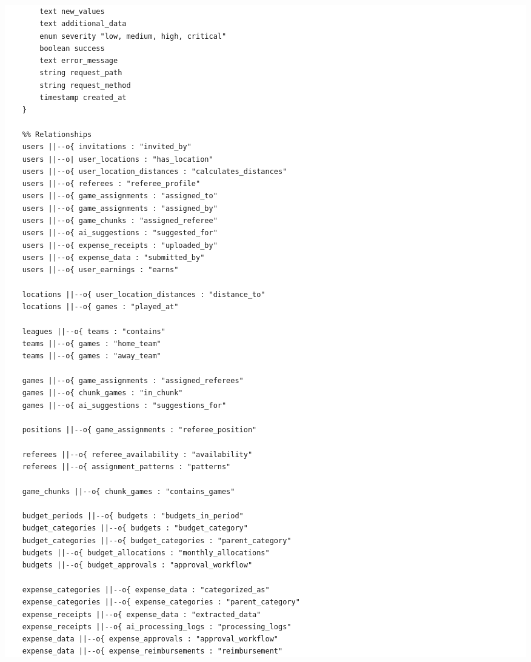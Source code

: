 ```mermaid
        text new_values
        text additional_data
        enum severity "low, medium, high, critical"
        boolean success
        text error_message
        string request_path
        string request_method
        timestamp created_at
    }

    %% Relationships
    users ||--o{ invitations : "invited_by"
    users ||--o| user_locations : "has_location"
    users ||--o{ user_location_distances : "calculates_distances"
    users ||--o{ referees : "referee_profile"
    users ||--o{ game_assignments : "assigned_to"
    users ||--o{ game_assignments : "assigned_by"
    users ||--o{ game_chunks : "assigned_referee"
    users ||--o{ ai_suggestions : "suggested_for"
    users ||--o{ expense_receipts : "uploaded_by"
    users ||--o{ expense_data : "submitted_by"
    users ||--o{ user_earnings : "earns"

    locations ||--o{ user_location_distances : "distance_to"
    locations ||--o{ games : "played_at"

    leagues ||--o{ teams : "contains"
    teams ||--o{ games : "home_team"
    teams ||--o{ games : "away_team"

    games ||--o{ game_assignments : "assigned_referees"
    games ||--o{ chunk_games : "in_chunk"
    games ||--o{ ai_suggestions : "suggestions_for"

    positions ||--o{ game_assignments : "referee_position"

    referees ||--o{ referee_availability : "availability"
    referees ||--o{ assignment_patterns : "patterns"

    game_chunks ||--o{ chunk_games : "contains_games"

    budget_periods ||--o{ budgets : "budgets_in_period"
    budget_categories ||--o{ budgets : "budget_category"
    budget_categories ||--o{ budget_categories : "parent_category"
    budgets ||--o{ budget_allocations : "monthly_allocations"
    budgets ||--o{ budget_approvals : "approval_workflow"

    expense_categories ||--o{ expense_data : "categorized_as"
    expense_categories ||--o{ expense_categories : "parent_category"
    expense_receipts ||--o{ expense_data : "extracted_data"
    expense_receipts ||--o{ ai_processing_logs : "processing_logs"
    expense_data ||--o{ expense_approvals : "approval_workflow"
    expense_data ||--o{ expense_reimbursements : "reimbursement"
```
